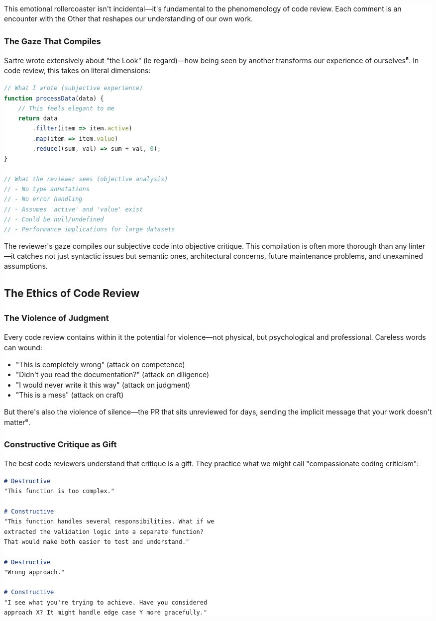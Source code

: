 This emotional rollercoaster isn't incidental—it's fundamental to the phenomenology of code review. Each comment is an encounter with the Other that reshapes our understanding of our own work.

### The Gaze That Compiles

Sartre wrote extensively about "the Look" (le regard)—how being seen by another transforms our experience of ourselves⁵. In code review, this takes on literal dimensions:

```javascript
// What I wrote (subjective experience)
function processData(data) {
    // This feels elegant to me
    return data
        .filter(item => item.active)
        .map(item => item.value)
        .reduce((sum, val) => sum + val, 0);
}

// What the reviewer sees (objective analysis)
// - No type annotations
// - No error handling
// - Assumes 'active' and 'value' exist
// - Could be null/undefined
// - Performance implications for large datasets
```

The reviewer's gaze compiles our subjective code into objective critique. This compilation is often more thorough than any linter—it catches not just syntactic issues but semantic ones, architectural concerns, future maintenance problems, and unexamined assumptions.

## The Ethics of Code Review

### The Violence of Judgment

Every code review contains within it the potential for violence—not physical, but psychological and professional. Careless words can wound:

- "This is completely wrong" (attack on competence)
- "Didn't you read the documentation?" (attack on diligence)
- "I would never write it this way" (attack on judgment)
- "This is a mess" (attack on craft)

But there's also the violence of silence—the PR that sits unreviewed for days, sending the implicit message that your work doesn't matter⁶.

### Constructive Critique as Gift

The best code reviewers understand that critique is a gift. They practice what we might call "compassionate coding criticism":

```markdown
# Destructive
"This function is too complex."

# Constructive
"This function handles several responsibilities. What if we 
extracted the validation logic into a separate function? 
That would make both easier to test and understand."

# Destructive
"Wrong approach."

# Constructive
"I see what you're trying to achieve. Have you considered 
approach X? It might handle edge case Y more gracefully."
```
